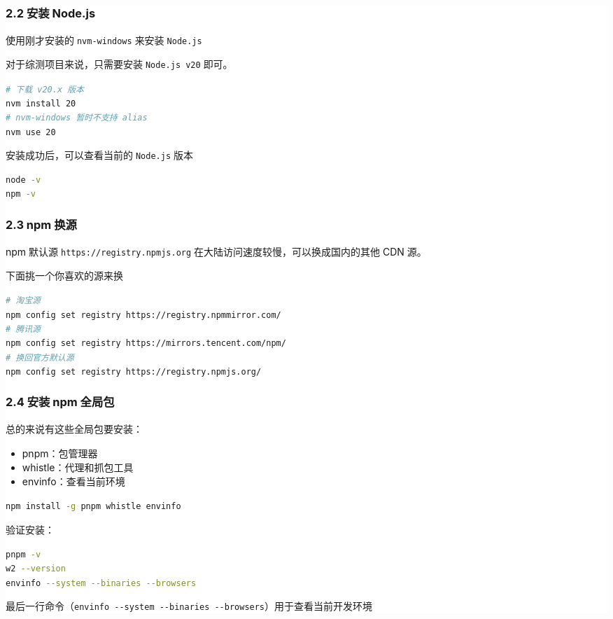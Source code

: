 ### 2.2 安装 Node.js

使用刚才安装的 `nvm-windows` 来安装 `Node.js`

对于综测项目来说，只需要安装 `Node.js v20` 即可。

```bash
# 下载 v20.x 版本
nvm install 20
# nvm-windows 暂时不支持 alias
nvm use 20
```

安装成功后，可以查看当前的 `Node.js` 版本

```bash
node -v
npm -v
```

### 2.3 npm 换源

npm 默认源 `https://registry.npmjs.org` 在大陆访问速度较慢，可以换成国内的其他 CDN 源。

下面挑一个你喜欢的源来换

```bash
# 淘宝源
npm config set registry https://registry.npmmirror.com/
# 腾讯源
npm config set registry https://mirrors.tencent.com/npm/
# 换回官方默认源
npm config set registry https://registry.npmjs.org/
```

### 2.4 安装 npm 全局包

总的来说有这些全局包要安装：

- pnpm：包管理器
- whistle：代理和抓包工具
- envinfo：查看当前环境

```bash
npm install -g pnpm whistle envinfo
```

验证安装：

```bash
pnpm -v
w2 --version
envinfo --system --binaries --browsers
```

最后一行命令（`envinfo --system --binaries --browsers`）用于查看当前开发环境
